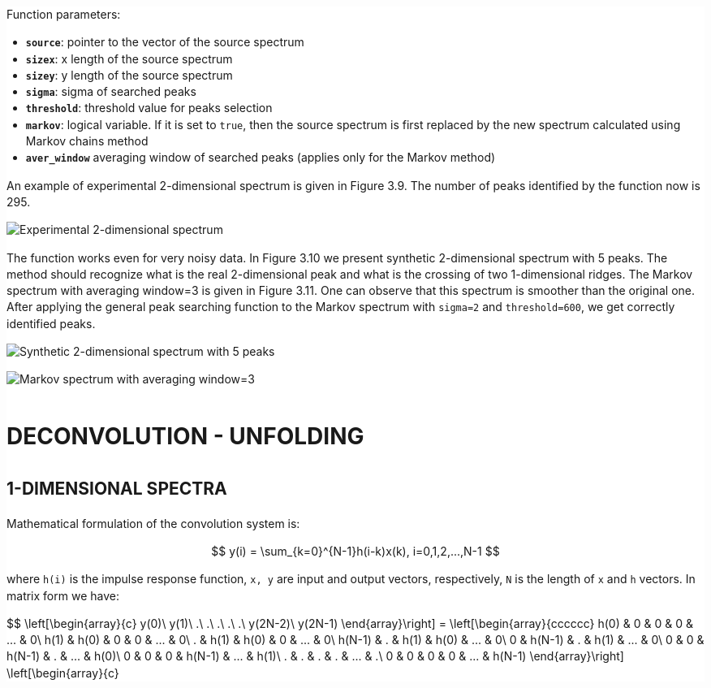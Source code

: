 Function parameters:

-   **`source`**: pointer to the vector of the source spectrum
-   **`sizex`**: x length of the source spectrum
-   **`sizey`**: y length of the source spectrum
-   **`sigma`**: sigma of searched peaks
-   **`threshold`**: threshold value for peaks selection
-   **`markov`**: logical variable. If it is set to `true`, then the source spectrum is first replaced by the new spectrum calculated using Markov chains method
-   **`aver_window`** averaging window of searched peaks (applies only for the Markov method)

An example of experimental 2-dimensional spectrum is given in Figure 3.9.
The number of peaks identified by the function now is 295.

![Experimental 2-dimensional spectrum](figures/image074.png)

The function works even for very noisy data. In Figure 3.10 we present
synthetic 2-dimensional spectrum with 5 peaks. The method should
recognize what is the real 2-dimensional peak and what is the crossing of
two 1-dimensional ridges. The Markov spectrum with averaging window=3 is
given in Figure 3.11. One can observe that this spectrum is smoother than
the original one. After applying the general peak searching function to
the Markov spectrum with `sigma=2` and `threshold=600`, we get correctly
identified peaks.

![Synthetic 2-dimensional spectrum with 5 peaks](figures/image076.png)

![Markov spectrum with averaging window=3](figures/image078.png)

# DECONVOLUTION - UNFOLDING

## 1-DIMENSIONAL SPECTRA

Mathematical formulation of the convolution system is:

$$ y(i) = \sum_{k=0}^{N-1}h(i-k)x(k), i=0,1,2,...,N-1 $$

where `h(i)` is the impulse response function, `x, y` are input and output
vectors, respectively, `N` is the length of `x` and `h` vectors. In matrix form we have:

$$
         \left[\begin{array}{c}
         y(0)\\
         y(1)\\
         .\\
         .\\
         .\\
         .\\
         .\\
         y(2N-2)\\
         y(2N-1)
         \end{array}\right] =
         \left[\begin{array}{cccccc}
         h(0) & 0 & 0 & 0 & ... & 0\\
         h(1) & h(0) & 0 & 0 & ... & 0\\
            . & h(1) & h(0) & 0 & ... & 0\\
         h(N-1) & . & h(1) & h(0) & ... & 0\\
            0 & h(N-1) & . & h(1) & ... & 0\\
            0 & 0 & h(N-1) & . & ... & h(0)\\
            0 & 0 & 0 & h(N-1) & ... & h(1)\\
          .   & . & . & . & ... & .\\
            0 & 0 & 0 & 0 & ... & h(N-1)
         \end{array}\right]
         \left[\begin{array}{c}